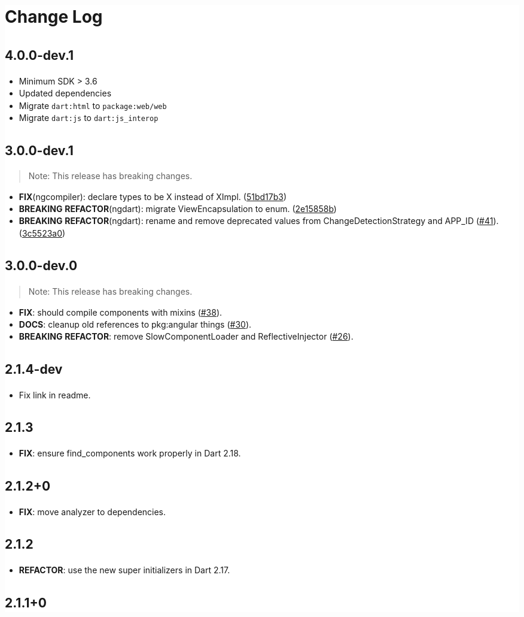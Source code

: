 # Change Log

## 4.0.0-dev.1

- Minimum SDK > 3.6
- Updated dependencies
- Migrate `dart:html` to `package:web/web`
- Migrate `dart:js` to `dart:js_interop`

## 3.0.0-dev.1

> Note: This release has breaking changes.

- **FIX**(ngcompiler): declare types to be X instead of XImpl. ([51bd17b3](https://github.com/angulardart-community/angular/commit/51bd17b3abaa1feac82e13ce6df231106649a231))
- **BREAKING** **REFACTOR**(ngdart): migrate ViewEncapsulation to enum. ([2e15858b](https://github.com/angulardart-community/angular/commit/2e15858b6f32a14f9874bf3f95a3daf2c930a290))
- **BREAKING** **REFACTOR**(ngdart): rename and remove deprecated values from ChangeDetectionStrategy and APP_ID ([#41](https://github.com/angulardart-community/angular/issues/41)). ([3c5523a0](https://github.com/angulardart-community/angular/commit/3c5523a089d323789f1dec6dd294b735d8a28066))

## 3.0.0-dev.0

> Note: This release has breaking changes.

- **FIX**: should compile components with mixins ([#38](https://github.com/angulardart-community/angular/issues/38)).
- **DOCS**: cleanup old references to pkg:angular things ([#30](https://github.com/angulardart-community/angular/issues/30)).
- **BREAKING** **REFACTOR**: remove SlowComponentLoader and ReflectiveInjector ([#26](https://github.com/angulardart-community/angular/issues/26)).

## 2.1.4-dev

- Fix link in readme.

## 2.1.3

- **FIX**: ensure find_components work properly in Dart 2.18.

## 2.1.2+0

- **FIX**: move analyzer to dependencies.

## 2.1.2

- **REFACTOR**: use the new super initializers in Dart 2.17.

## 2.1.1+0

